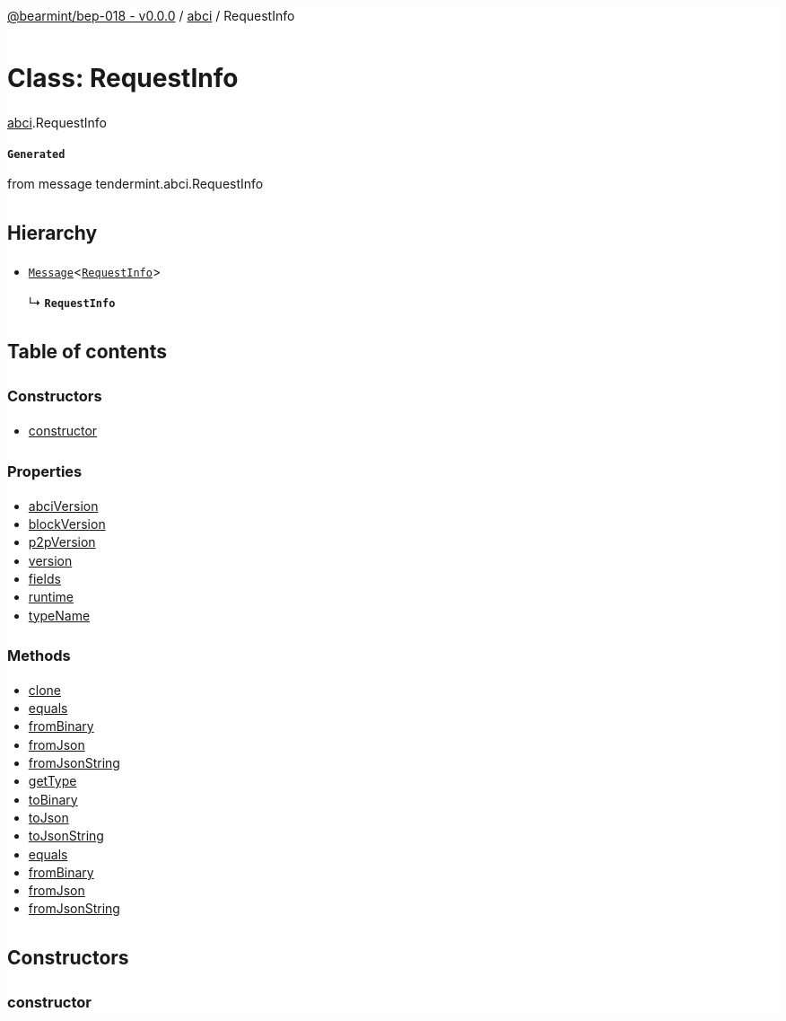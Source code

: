 [@bearmint/bep-018 - v0.0.0](../README.md) / [abci](../modules/abci.md) / RequestInfo

# Class: RequestInfo

[abci](../modules/abci.md).RequestInfo

**`Generated`**

from message tendermint.abci.RequestInfo

## Hierarchy

- [`Message`](Message.md)<[`RequestInfo`](abci.RequestInfo.md)\>

  ↳ **`RequestInfo`**

## Table of contents

### Constructors

- [constructor](abci.RequestInfo.md#constructor)

### Properties

- [abciVersion](abci.RequestInfo.md#abciversion)
- [blockVersion](abci.RequestInfo.md#blockversion)
- [p2pVersion](abci.RequestInfo.md#p2pversion)
- [version](abci.RequestInfo.md#version)
- [fields](abci.RequestInfo.md#fields)
- [runtime](abci.RequestInfo.md#runtime)
- [typeName](abci.RequestInfo.md#typename)

### Methods

- [clone](abci.RequestInfo.md#clone)
- [equals](abci.RequestInfo.md#equals)
- [fromBinary](abci.RequestInfo.md#frombinary)
- [fromJson](abci.RequestInfo.md#fromjson)
- [fromJsonString](abci.RequestInfo.md#fromjsonstring)
- [getType](abci.RequestInfo.md#gettype)
- [toBinary](abci.RequestInfo.md#tobinary)
- [toJson](abci.RequestInfo.md#tojson)
- [toJsonString](abci.RequestInfo.md#tojsonstring)
- [equals](abci.RequestInfo.md#equals-1)
- [fromBinary](abci.RequestInfo.md#frombinary-1)
- [fromJson](abci.RequestInfo.md#fromjson-1)
- [fromJsonString](abci.RequestInfo.md#fromjsonstring-1)

## Constructors

### constructor
